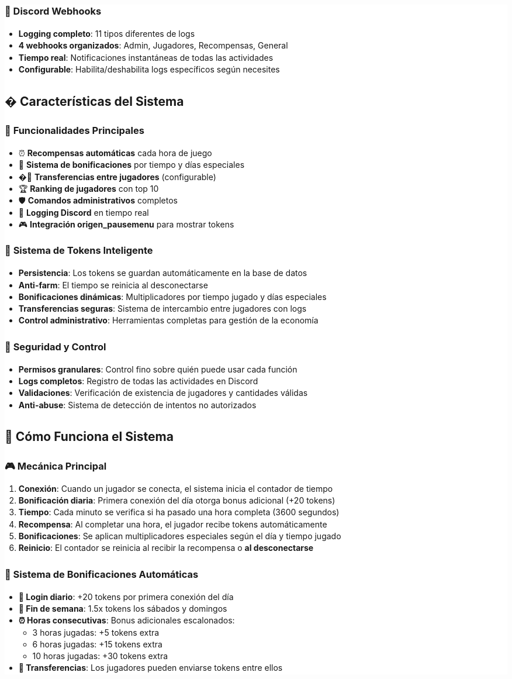 ### 📡 Discord Webhooks
- **Logging completo**: 11 tipos diferentes de logs
- **4 webhooks organizados**: Admin, Jugadores, Recompensas, General
- **Tiempo real**: Notificaciones instantáneas de todas las actividades
- **Configurable**: Habilita/deshabilita logs específicos según necesites

## � Características del Sistema

### 🎯 **Funcionalidades Principales**
- ⏰ **Recompensas automáticas** cada hora de juego
- 🎁 **Sistema de bonificaciones** por tiempo y días especiales
- �🔄 **Transferencias entre jugadores** (configurable)
- 🏆 **Ranking de jugadores** con top 10
- 🛡️ **Comandos administrativos** completos
- 📡 **Logging Discord** en tiempo real
- 🎮 **Integración origen_pausemenu** para mostrar tokens

### 💎 **Sistema de Tokens Inteligente**
- **Persistencia**: Los tokens se guardan automáticamente en la base de datos
- **Anti-farm**: El tiempo se reinicia al desconectarse
- **Bonificaciones dinámicas**: Multiplicadores por tiempo jugado y días especiales
- **Transferencias seguras**: Sistema de intercambio entre jugadores con logs
- **Control administrativo**: Herramientas completas para gestión de la economía

### 🔐 **Seguridad y Control**
- **Permisos granulares**: Control fino sobre quién puede usar cada función
- **Logs completos**: Registro de todas las actividades en Discord
- **Validaciones**: Verificación de existencia de jugadores y cantidades válidas
- **Anti-abuse**: Sistema de detección de intentos no autorizados

## 🔄 Cómo Funciona el Sistema

### **🎮 Mecánica Principal**
1. **Conexión**: Cuando un jugador se conecta, el sistema inicia el contador de tiempo
2. **Bonificación diaria**: Primera conexión del día otorga bonus adicional (+20 tokens)
3. **Tiempo**: Cada minuto se verifica si ha pasado una hora completa (3600 segundos)
4. **Recompensa**: Al completar una hora, el jugador recibe tokens automáticamente
5. **Bonificaciones**: Se aplican multiplicadores especiales según el día y tiempo jugado
6. **Reinicio**: El contador se reinicia al recibir la recompensa o **al desconectarse**

### **🎁 Sistema de Bonificaciones Automáticas**
- **🌅 Login diario**: +20 tokens por primera conexión del día
- **🎉 Fin de semana**: 1.5x tokens los sábados y domingos  
- **⏰ Horas consecutivas**: Bonus adicionales escalonados:
  - 3 horas jugadas: +5 tokens extra
  - 6 horas jugadas: +15 tokens extra  
  - 10 horas jugadas: +30 tokens extra
- **🔄 Transferencias**: Los jugadores pueden enviarse tokens entre ellos
